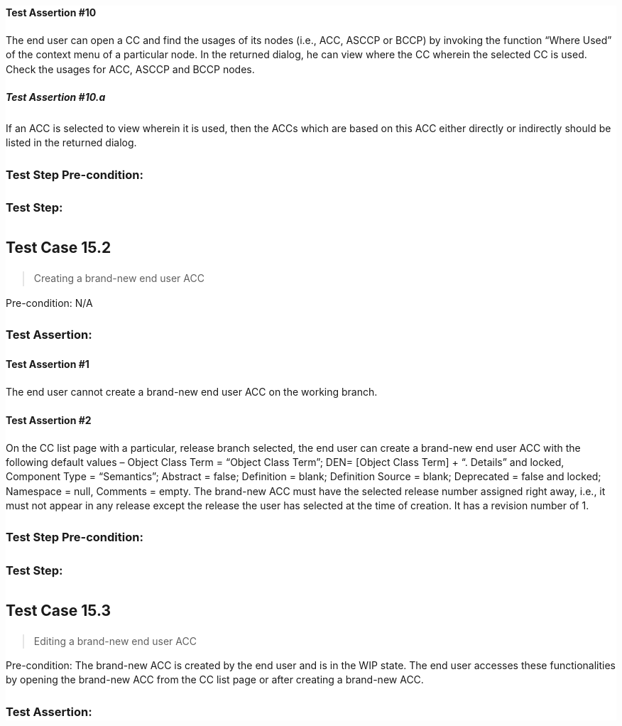 #### Test Assertion #10
The end user can open a CC and find the usages of its nodes (i.e., ACC, ASCCP or BCCP) by invoking the function “Where Used” of the context menu of a particular node. In the returned dialog, he can view where the CC wherein the selected CC is used. Check the usages for ACC, ASCCP and BCCP nodes.

##### Test Assertion #10.a
If an ACC is selected to view wherein it is used, then the ACCs which are based on this ACC either directly or indirectly should be listed in the returned dialog.

### Test Step Pre-condition:



### Test Step:

## Test Case 15.2

> Creating a brand-new end user ACC

Pre-condition: N/A


### Test Assertion:

#### Test Assertion #1
The end user cannot create a brand-new end user ACC on the working branch.

#### Test Assertion #2
On the CC list page with a particular, release branch selected, the end user can create a brand-new end user ACC with the following default values – Object Class Term = “Object Class Term”; DEN= [Object Class Term] + “. Details” and locked, Component Type = “Semantics”; Abstract = false; Definition = blank; Definition Source = blank; Deprecated = false and locked; Namespace = null, Comments = empty. The brand-new ACC must have the selected release number assigned right away, i.e., it must not appear in any release except the release the user has selected at the time of creation. It has a revision number of 1.

### Test Step Pre-condition:



### Test Step:

## Test Case 15.3

> Editing a brand-new end user ACC

Pre-condition: The brand-new ACC is created by the end user and is in the WIP state. The end user accesses these functionalities by opening the brand-new ACC from the CC list page or after creating a brand-new ACC.


### Test Assertion:
